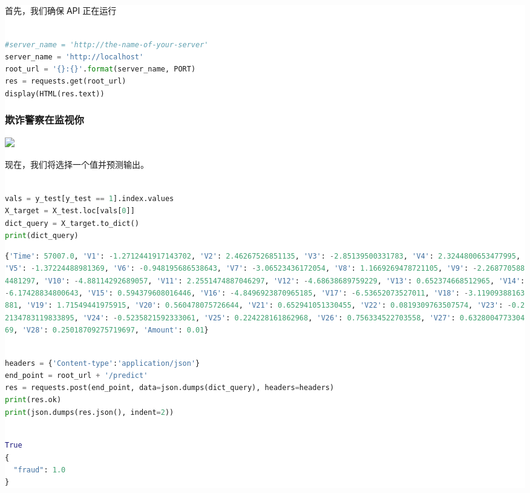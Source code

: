 首先，我们确保 API 正在运行

```py

#server_name = 'http://the-name-of-your-server'
server_name = 'http://localhost'
root_url = '{}:{}'.format(server_name, PORT)
res = requests.get(root_url)
display(HTML(res.text))

```

### 欺诈警察在监视你

![](img/f39cf9728096f014c1e8b578120251fb.png)

现在，我们将选择一个值并预测输出。

```py

vals = y_test[y_test == 1].index.values
X_target = X_test.loc[vals[0]]
dict_query = X_target.to_dict()
print(dict_query)

```

```py
{'Time': 57007.0, 'V1': -1.2712441917143702, 'V2': 2.46267526851135, 'V3': -2.85139500331783, 'V4': 2.3244800653477995, 'V5': -1.37224488981369, 'V6': -0.948195686538643, 'V7': -3.06523436172054, 'V8': 1.1669269478721105, 'V9': -2.2687705884481297, 'V10': -4.88114292689057, 'V11': 2.2551474887046297, 'V12': -4.68638689759229, 'V13': 0.652374668512965, 'V14': -6.17428834800643, 'V15': 0.594379608016446, 'V16': -4.8496923870965185, 'V17': -6.53652073527011, 'V18': -3.11909388163881, 'V19': 1.71549441975915, 'V20': 0.560478075726644, 'V21': 0.652941051330455, 'V22': 0.0819309763507574, 'V23': -0.22134783119833895, 'V24': -0.5235821592333061, 'V25': 0.224228161862968, 'V26': 0.756334522703558, 'V27': 0.632800477330469, 'V28': 0.25018709275719697, 'Amount': 0.01}
```

```py

headers = {'Content-type':'application/json'}
end_point = root_url + '/predict'
res = requests.post(end_point, data=json.dumps(dict_query), headers=headers)
print(res.ok)
print(json.dumps(res.json(), indent=2))

```

```py

True
{
  "fraud": 1.0
}

```
